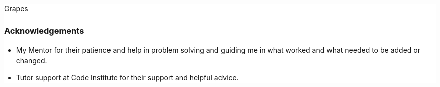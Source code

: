 [Grapes](https://upload.wikimedia.org/wikipedia/commons/thumb/1/1e/Grapes_bunch_green.png/640px-Grapes_bunch_green.png)
 

### Acknowledgements

-   My Mentor for their patience and help in problem solving and guiding me in what worked and what needed to be added or changed.

-   Tutor support at Code Institute for their support and helpful advice.